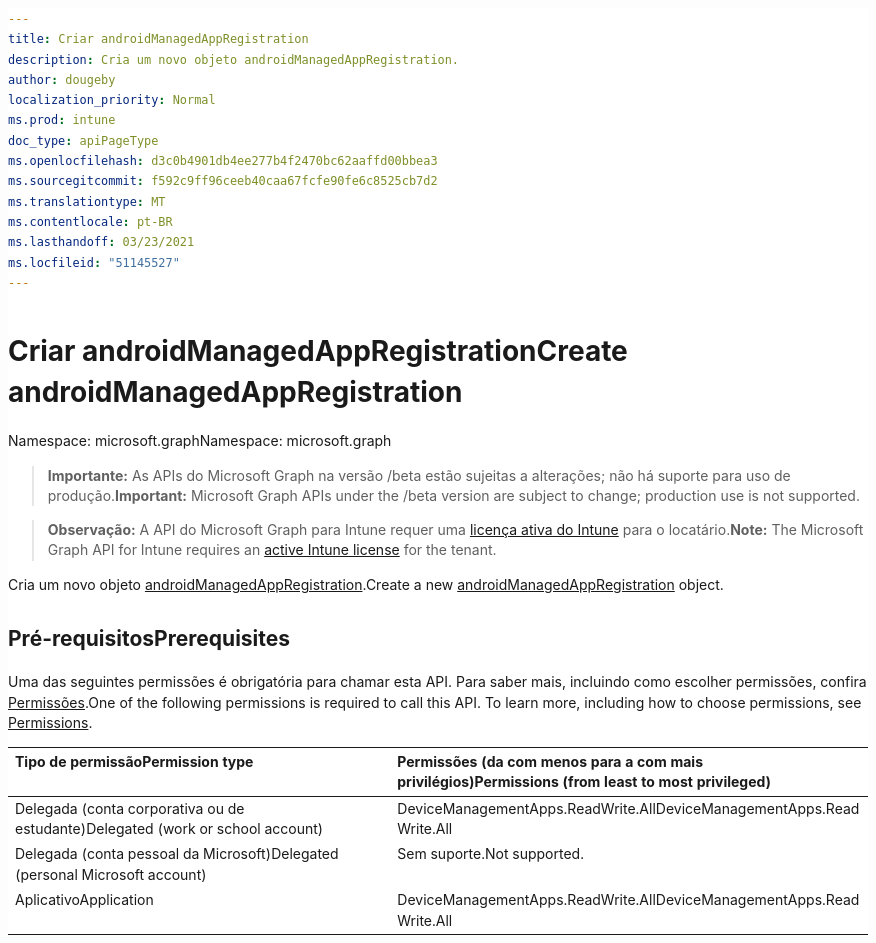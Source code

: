 ```yaml
---
title: Criar androidManagedAppRegistration
description: Cria um novo objeto androidManagedAppRegistration.
author: dougeby
localization_priority: Normal
ms.prod: intune
doc_type: apiPageType
ms.openlocfilehash: d3c0b4901db4ee277b4f2470bc62aaffd00bbea3
ms.sourcegitcommit: f592c9ff96ceeb40caa67fcfe90fe6c8525cb7d2
ms.translationtype: MT
ms.contentlocale: pt-BR
ms.lasthandoff: 03/23/2021
ms.locfileid: "51145527"
---
```

# <a name="create-androidmanagedappregistration"></a><span data-ttu-id="092f8-103">Criar androidManagedAppRegistration</span><span class="sxs-lookup"><span data-stu-id="092f8-103">Create androidManagedAppRegistration</span></span>

<span data-ttu-id="092f8-104">Namespace: microsoft.graph</span><span class="sxs-lookup"><span data-stu-id="092f8-104">Namespace: microsoft.graph</span></span>

> <span data-ttu-id="092f8-105">**Importante:** As APIs do Microsoft Graph na versão /beta estão sujeitas a alterações; não há suporte para uso de produção.</span><span class="sxs-lookup"><span data-stu-id="092f8-105">**Important:** Microsoft Graph APIs under the /beta version are subject to change; production use is not supported.</span></span>

> <span data-ttu-id="092f8-106">**Observação:** A API do Microsoft Graph para Intune requer uma [licença ativa do Intune](https://go.microsoft.com/fwlink/?linkid=839381) para o locatário.</span><span class="sxs-lookup"><span data-stu-id="092f8-106">**Note:** The Microsoft Graph API for Intune requires an [active Intune license](https://go.microsoft.com/fwlink/?linkid=839381) for the tenant.</span></span>

<span data-ttu-id="092f8-107">Cria um novo objeto [androidManagedAppRegistration](../resources/intune-mam-androidmanagedappregistration.md).</span><span class="sxs-lookup"><span data-stu-id="092f8-107">Create a new [androidManagedAppRegistration](../resources/intune-mam-androidmanagedappregistration.md) object.</span></span>

## <a name="prerequisites"></a><span data-ttu-id="092f8-108">Pré-requisitos</span><span class="sxs-lookup"><span data-stu-id="092f8-108">Prerequisites</span></span>
<span data-ttu-id="092f8-p101">Uma das seguintes permissões é obrigatória para chamar esta API. Para saber mais, incluindo como escolher permissões, confira [Permissões](/graph/permissions-reference).</span><span class="sxs-lookup"><span data-stu-id="092f8-p101">One of the following permissions is required to call this API. To learn more, including how to choose permissions, see [Permissions](/graph/permissions-reference).</span></span>

|<span data-ttu-id="092f8-111">Tipo de permissão</span><span class="sxs-lookup"><span data-stu-id="092f8-111">Permission type</span></span>|<span data-ttu-id="092f8-112">Permissões (da com menos para a com mais privilégios)</span><span class="sxs-lookup"><span data-stu-id="092f8-112">Permissions (from least to most privileged)</span></span>|
|:---|:---|
|<span data-ttu-id="092f8-113">Delegada (conta corporativa ou de estudante)</span><span class="sxs-lookup"><span data-stu-id="092f8-113">Delegated (work or school account)</span></span>|<span data-ttu-id="092f8-114">DeviceManagementApps.ReadWrite.All</span><span class="sxs-lookup"><span data-stu-id="092f8-114">DeviceManagementApps.ReadWrite.All</span></span>|
|<span data-ttu-id="092f8-115">Delegada (conta pessoal da Microsoft)</span><span class="sxs-lookup"><span data-stu-id="092f8-115">Delegated (personal Microsoft account)</span></span>|<span data-ttu-id="092f8-116">Sem suporte.</span><span class="sxs-lookup"><span data-stu-id="092f8-116">Not supported.</span></span>|
|<span data-ttu-id="092f8-117">Aplicativo</span><span class="sxs-lookup"><span data-stu-id="092f8-117">Application</span></span>|<span data-ttu-id="092f8-118">DeviceManagementApps.ReadWrite.All</span><span class="sxs-lookup"><span data-stu-id="092f8-118">DeviceManagementApps.ReadWrite.All</span></span>|
